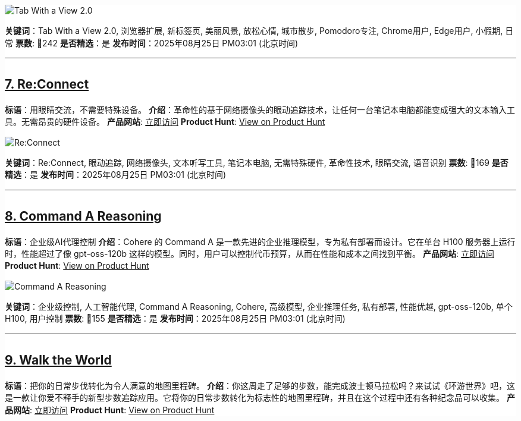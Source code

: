 ![Tab With a View 2.0]()

**关键词**：Tab With a View 2.0, 浏览器扩展, 新标签页, 美丽风景, 放松心情, 城市散步, Pomodoro专注, Chrome用户, Edge用户, 小假期, 日常
**票数**: 🔺242
**是否精选**：是
**发布时间**：2025年08月25日 PM03:01 (北京时间)

---

## [7. Re:Connect](https://www.producthunt.com/products/re-connect?utm_campaign=producthunt-api&utm_medium=api-v2&utm_source=Application%3A+dailyhot+%28ID%3A+133367%29)
**标语**：用眼睛交流，不需要特殊设备。
**介绍**：革命性的基于网络摄像头的眼动追踪技术，让任何一台笔记本电脑都能变成强大的文本输入工具。无需昂贵的硬件设备。
**产品网站**: [立即访问](https://www.producthunt.com/r/A7EE5ECRL6MRTI?utm_campaign=producthunt-api&utm_medium=api-v2&utm_source=Application%3A+dailyhot+%28ID%3A+133367%29)
**Product Hunt**: [View on Product Hunt](https://www.producthunt.com/products/re-connect?utm_campaign=producthunt-api&utm_medium=api-v2&utm_source=Application%3A+dailyhot+%28ID%3A+133367%29)

![Re:Connect]()

**关键词**：Re:Connect, 眼动追踪, 网络摄像头, 文本听写工具, 笔记本电脑, 无需特殊硬件, 革命性技术, 眼睛交流, 语音识别
**票数**: 🔺169
**是否精选**：是
**发布时间**：2025年08月25日 PM03:01 (北京时间)

---

## [8. Command A Reasoning](https://www.producthunt.com/products/cohere-2?utm_campaign=producthunt-api&utm_medium=api-v2&utm_source=Application%3A+dailyhot+%28ID%3A+133367%29)
**标语**：企业级AI代理控制
**介绍**：Cohere 的 Command A 是一款先进的企业推理模型，专为私有部署而设计。它在单台 H100 服务器上运行时，性能超过了像 gpt-oss-120b 这样的模型。同时，用户可以控制代币预算，从而在性能和成本之间找到平衡。
**产品网站**: [立即访问](https://www.producthunt.com/r/GPADBF6EEQDJPC?utm_campaign=producthunt-api&utm_medium=api-v2&utm_source=Application%3A+dailyhot+%28ID%3A+133367%29)
**Product Hunt**: [View on Product Hunt](https://www.producthunt.com/products/cohere-2?utm_campaign=producthunt-api&utm_medium=api-v2&utm_source=Application%3A+dailyhot+%28ID%3A+133367%29)

![Command A Reasoning]()

**关键词**：企业级控制, 人工智能代理, Command A Reasoning, Cohere, 高级模型, 企业推理任务, 私有部署, 性能优越, gpt-oss-120b, 单个H100, 用户控制
**票数**: 🔺155
**是否精选**：是
**发布时间**：2025年08月25日 PM03:01 (北京时间)

---

## [9. Walk the World](https://www.producthunt.com/products/walk-the-world?utm_campaign=producthunt-api&utm_medium=api-v2&utm_source=Application%3A+dailyhot+%28ID%3A+133367%29)
**标语**：把你的日常步伐转化为令人满意的地图里程碑。
**介绍**：你这周走了足够的步数，能完成波士顿马拉松吗？来试试《环游世界》吧，这是一款让你爱不释手的新型步数追踪应用。它将你的日常步数转化为标志性的地图里程碑，并且在这个过程中还有各种纪念品可以收集。
**产品网站**: [立即访问](https://www.producthunt.com/r/3FVSPTTY6NGX7X?utm_campaign=producthunt-api&utm_medium=api-v2&utm_source=Application%3A+dailyhot+%28ID%3A+133367%29)
**Product Hunt**: [View on Product Hunt](https://www.producthunt.com/products/walk-the-world?utm_campaign=producthunt-api&utm_medium=api-v2&utm_source=Application%3A+dailyhot+%28ID%3A+133367%29)
